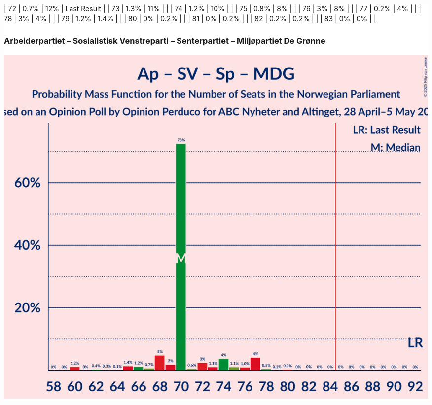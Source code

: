| 72 | 0.7% | 12% | Last Result |
| 73 | 1.3% | 11% |  |
| 74 | 1.2% | 10% |  |
| 75 | 0.8% | 8% |  |
| 76 | 3% | 8% |  |
| 77 | 0.2% | 4% |  |
| 78 | 3% | 4% |  |
| 79 | 1.2% | 1.4% |  |
| 80 | 0% | 0.2% |  |
| 81 | 0% | 0.2% |  |
| 82 | 0.2% | 0.2% |  |
| 83 | 0% | 0% |  |

### Arbeiderpartiet – Sosialistisk Venstreparti – Senterpartiet – Miljøpartiet De Grønne

![Graph with seats probability mass function not yet produced](2025-05-05-OpinionPerduco-coalitions-seats-pmf-ap–sv–sp–mdg.png "Seats Probability Mass Function")
